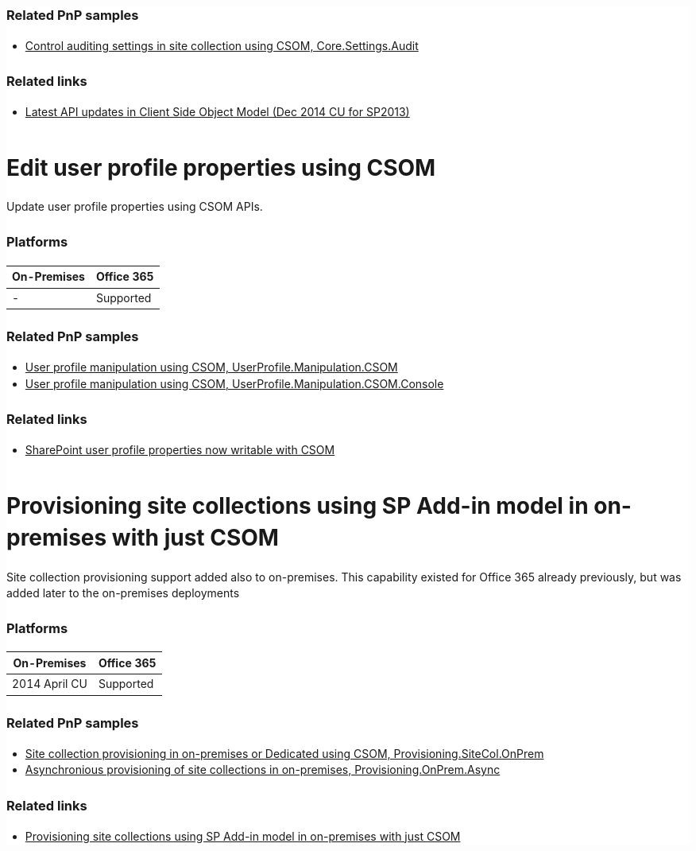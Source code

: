 ### Related PnP samples ###
- [
Control auditing settings in site collection using CSOM, Core.Settings.Audit  ](https://github.com/OfficeDev/PnP/tree/master/Samples/Core.Settings.Audit)

### Related links ###
-  [Latest API updates in Client Side Object Model (Dec 2014 CU for SP2013)](http://blogs.msdn.com/b/vesku/archive/2014/12/15/latest-api-updates-in-client-side-object-model-dec-2014-cu-for-sp2013.aspx)

# Edit user profile properties using CSOM #
Update user profile properties using CSOM APIs.

### Platforms ###
On-Premises | Office 365
---------| ----------
-  | Supported

### Related PnP samples ###
- [User profile manipulation using CSOM, UserProfile.Manipulation.CSOM  ](https://github.com/OfficeDev/PnP/tree/master/Samples/UserProfile.Manipulation.CSOM)
- [
User profile manipulation using CSOM, UserProfile.Manipulation.CSOM.Console  ](https://github.com/OfficeDev/PnP/tree/master/Samples/UserProfile.Manipulation.CSOM.Console)

### Related links ###
-  [SharePoint user profile properties now writable with CSOM](http://blogs.msdn.com/b/vesku/archive/2014/11/07/sharepoint-user-profile-properties-now-writable-with-csom.aspx)


# Provisioning site collections using SP Add-in model in on-premises with just CSOM #
Site collection provisioning support added also to on-premises. This capability existed for Office 365 already previously, but was added later to the on-premises deployments

### Platforms ###
On-Premises | Office 365
---------| ----------
2014 April CU  | Supported

### Related PnP samples ###
- [Site collection provisioning in on-premises or Dedicated using CSOM, Provisioning.SiteCol.OnPrem ](https://github.com/OfficeDev/PnP/tree/master/Samples/Provisioning.SiteCol.OnPrem)
- [Asynchronious provisioning of site collections in on-premises, Provisioning.OnPrem.Async ](https://github.com/OfficeDev/PnP/tree/master/Samples/Provisioning.OnPrem.Async)

### Related links ###
-  [Provisioning site collections using SP Add-in model in on-premises with just CSOM](http://blogs.msdn.com/b/vesku/archive/2014/06/09/provisioning-site-collections-using-sp-app-model-in-on-premises-with-just-csom.aspx)
